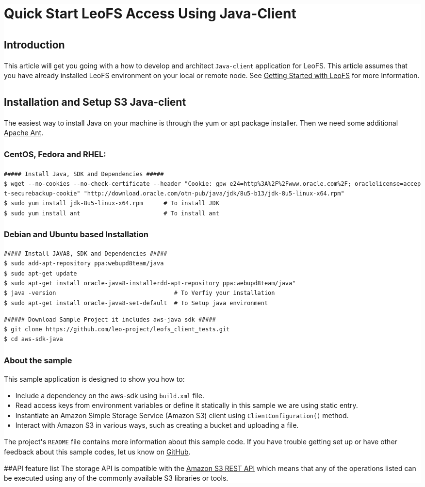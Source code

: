 # Quick Start LeoFS Access Using Java-Client

## Introduction
This article will get you going with a how to develop and architect ``Java-client`` application for LeoFS. This article assumes that you have already installed LeoFS environment on your local or remote node. See [Getting Started with LeoFS](http://leo-project.net/leofs/docs/getting_started.html#getting-started) for more Information.
## Installation and Setup S3 Java-client
The easiest way to install Java on your machine is through the yum or apt package installer. Then we need some additional [Apache Ant](http://ant.apache.org/).

### CentOS, Fedora and RHEL:
```shell
##### Install Java, SDK and Dependencies #####
$ wget --no-cookies --no-check-certificate --header "Cookie: gpw_e24=http%3A%2F%2Fwww.oracle.com%2F; oraclelicense=accept-securebackup-cookie" "http://download.oracle.com/otn-pub/java/jdk/8u5-b13/jdk-8u5-linux-x64.rpm"
$ sudo yum install jdk-8u5-linux-x64.rpm      # To install JDK
$ sudo yum install ant                        # To install ant
```
### Debian and Ubuntu based Installation

```shell
##### Install JAVA8, SDK and Dependencies #####
$ sudo add-apt-repository ppa:webupd8team/java
$ sudo apt-get update
$ sudo apt-get install oracle-java8-installerdd-apt-repository ppa:webupd8team/java"
$ java -version                                  # To Verfiy your installation
$ sudo apt-get install oracle-java8-set-default  # To Setup java environment
```
```shell
###### Download Sample Project it includes aws-java sdk #####
$ git clone https://github.com/leo-project/leofs_client_tests.git
$ cd aws-sdk-java
```
### About the sample    
This sample application is designed to show you how to:
 * Include a dependency on the aws-sdk using ``build.xml`` file.
 * Read access keys from environment variables or define it statically in this sample we are using static entry.
 * Instantiate an Amazon Simple Storage Service (Amazon S3) client using ```ClientConfiguration()``` method.
 * Interact with Amazon S3 in various ways, such as creating a bucket and uploading a file.

The project's ``README`` file contains more information about this sample code. If you have trouble getting set up or have other feedback about this sample codes, let us know on [GitHub](https://github.com/leo-project/leofs_client_tests/tree/develop/aws-sdk-java). 

##API feature list
The storage API is compatible with the [Amazon S3 REST API](http://docs.aws.amazon.com/AmazonS3/latest/API/APIRest.html) which means that any of the operations listed can be executed using any of the commonly available S3 libraries or tools.
